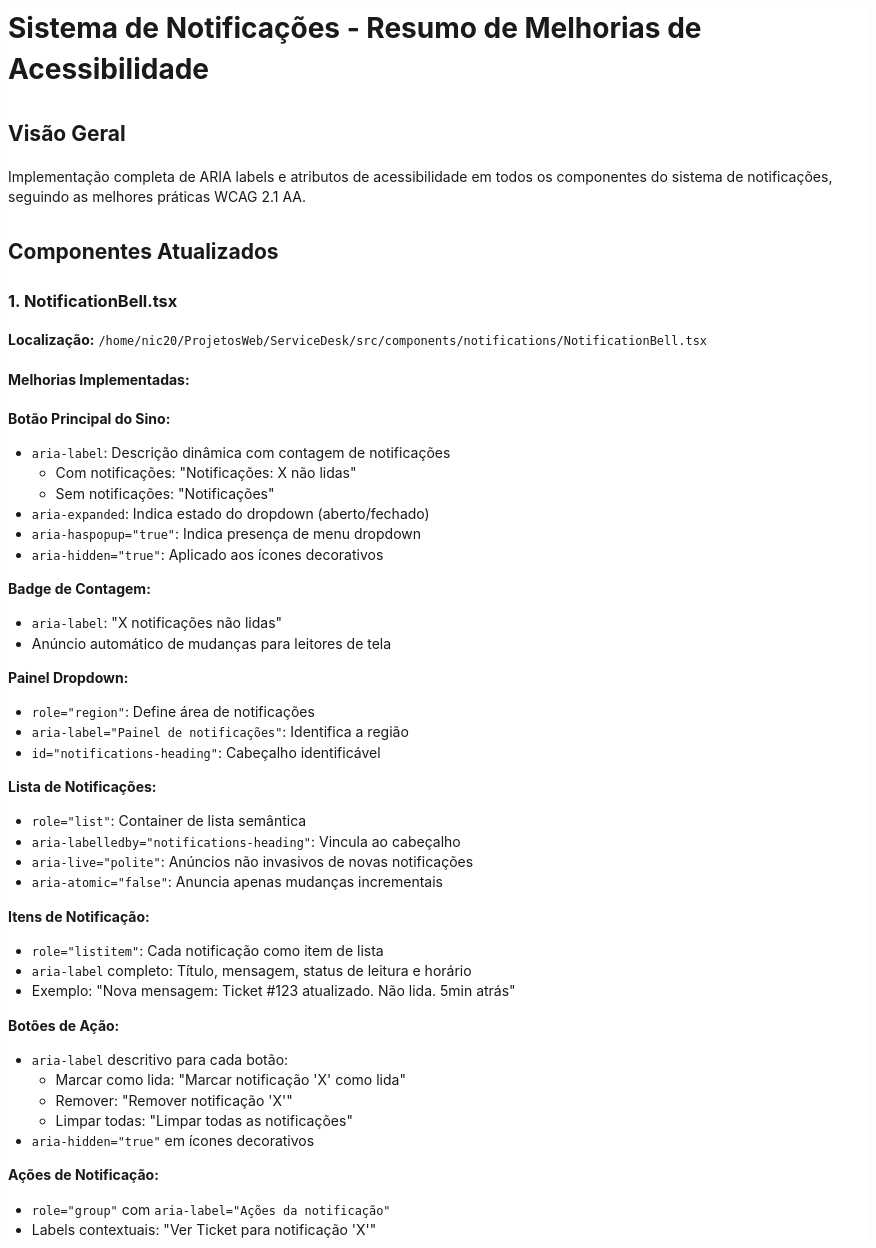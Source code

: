 # Sistema de Notificações - Resumo de Melhorias de Acessibilidade

## Visão Geral
Implementação completa de ARIA labels e atributos de acessibilidade em todos os componentes do sistema de notificações, seguindo as melhores práticas WCAG 2.1 AA.

## Componentes Atualizados

### 1. NotificationBell.tsx
**Localização:** `/home/nic20/ProjetosWeb/ServiceDesk/src/components/notifications/NotificationBell.tsx`

#### Melhorias Implementadas:

**Botão Principal do Sino:**
- `aria-label`: Descrição dinâmica com contagem de notificações
  - Com notificações: "Notificações: X não lidas"
  - Sem notificações: "Notificações"
- `aria-expanded`: Indica estado do dropdown (aberto/fechado)
- `aria-haspopup="true"`: Indica presença de menu dropdown
- `aria-hidden="true"`: Aplicado aos ícones decorativos

**Badge de Contagem:**
- `aria-label`: "X notificações não lidas"
- Anúncio automático de mudanças para leitores de tela

**Painel Dropdown:**
- `role="region"`: Define área de notificações
- `aria-label="Painel de notificações"`: Identifica a região
- `id="notifications-heading"`: Cabeçalho identificável

**Lista de Notificações:**
- `role="list"`: Container de lista semântica
- `aria-labelledby="notifications-heading"`: Vincula ao cabeçalho
- `aria-live="polite"`: Anúncios não invasivos de novas notificações
- `aria-atomic="false"`: Anuncia apenas mudanças incrementais

**Itens de Notificação:**
- `role="listitem"`: Cada notificação como item de lista
- `aria-label` completo: Título, mensagem, status de leitura e horário
- Exemplo: "Nova mensagem: Ticket #123 atualizado. Não lida. 5min atrás"

**Botões de Ação:**
- `aria-label` descritivo para cada botão:
  - Marcar como lida: "Marcar notificação 'X' como lida"
  - Remover: "Remover notificação 'X'"
  - Limpar todas: "Limpar todas as notificações"
- `aria-hidden="true"` em ícones decorativos

**Ações de Notificação:**
- `role="group"` com `aria-label="Ações da notificação"`
- Labels contextuais: "Ver Ticket para notificação 'X'"

